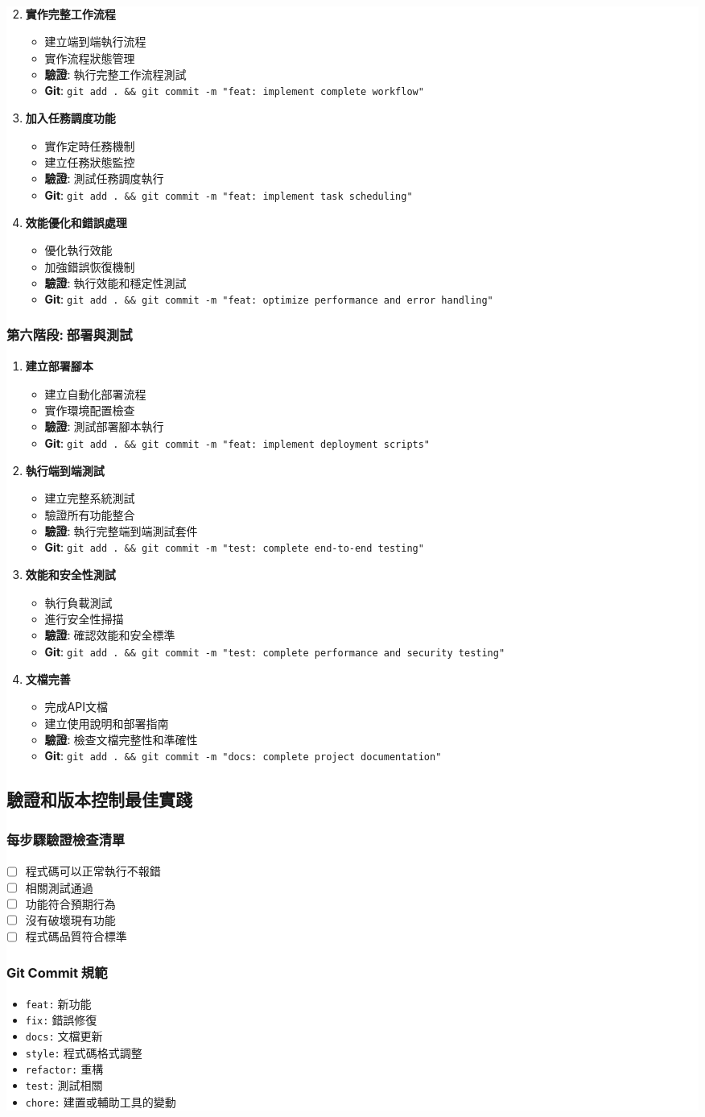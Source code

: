 2. **實作完整工作流程**
   - 建立端到端執行流程
   - 實作流程狀態管理
   - **驗證**: 執行完整工作流程測試
   - **Git**: `git add . && git commit -m "feat: implement complete workflow"`

3. **加入任務調度功能**
   - 實作定時任務機制
   - 建立任務狀態監控
   - **驗證**: 測試任務調度執行
   - **Git**: `git add . && git commit -m "feat: implement task scheduling"`

4. **效能優化和錯誤處理**
   - 優化執行效能
   - 加強錯誤恢復機制
   - **驗證**: 執行效能和穩定性測試
   - **Git**: `git add . && git commit -m "feat: optimize performance and error handling"`

### 第六階段: 部署與測試
1. **建立部署腳本**
   - 建立自動化部署流程
   - 實作環境配置檢查
   - **驗證**: 測試部署腳本執行
   - **Git**: `git add . && git commit -m "feat: implement deployment scripts"`

2. **執行端到端測試**
   - 建立完整系統測試
   - 驗證所有功能整合
   - **驗證**: 執行完整端到端測試套件
   - **Git**: `git add . && git commit -m "test: complete end-to-end testing"`

3. **效能和安全性測試**
   - 執行負載測試
   - 進行安全性掃描
   - **驗證**: 確認效能和安全標準
   - **Git**: `git add . && git commit -m "test: complete performance and security testing"`

4. **文檔完善**
   - 完成API文檔
   - 建立使用說明和部署指南
   - **驗證**: 檢查文檔完整性和準確性
   - **Git**: `git add . && git commit -m "docs: complete project documentation"`

## 驗證和版本控制最佳實踐

### 每步驟驗證檢查清單
- [ ] 程式碼可以正常執行不報錯
- [ ] 相關測試通過
- [ ] 功能符合預期行為
- [ ] 沒有破壞現有功能
- [ ] 程式碼品質符合標準

### Git Commit 規範
- `feat:` 新功能
- `fix:` 錯誤修復
- `docs:` 文檔更新
- `style:` 程式碼格式調整
- `refactor:` 重構
- `test:` 測試相關
- `chore:` 建置或輔助工具的變動
